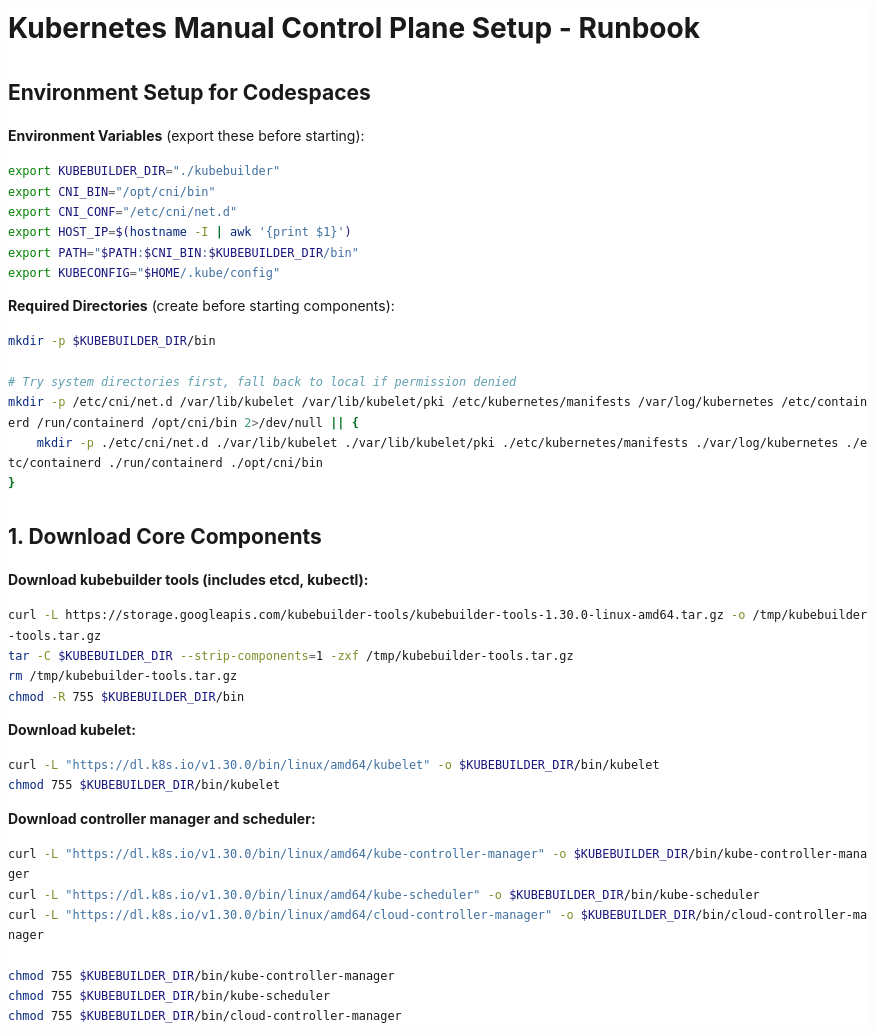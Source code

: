 # Kubernetes Manual Control Plane Setup - Runbook

## Environment Setup for Codespaces

**Environment Variables** (export these before starting):
```bash
export KUBEBUILDER_DIR="./kubebuilder"
export CNI_BIN="/opt/cni/bin"
export CNI_CONF="/etc/cni/net.d"
export HOST_IP=$(hostname -I | awk '{print $1}')
export PATH="$PATH:$CNI_BIN:$KUBEBUILDER_DIR/bin"
export KUBECONFIG="$HOME/.kube/config"
```

**Required Directories** (create before starting components):
```bash
mkdir -p $KUBEBUILDER_DIR/bin

# Try system directories first, fall back to local if permission denied
mkdir -p /etc/cni/net.d /var/lib/kubelet /var/lib/kubelet/pki /etc/kubernetes/manifests /var/log/kubernetes /etc/containerd /run/containerd /opt/cni/bin 2>/dev/null || {
    mkdir -p ./etc/cni/net.d ./var/lib/kubelet ./var/lib/kubelet/pki ./etc/kubernetes/manifests ./var/log/kubernetes ./etc/containerd ./run/containerd ./opt/cni/bin
}
```

## 1. Download Core Components

**Download kubebuilder tools (includes etcd, kubectl):**
```bash
curl -L https://storage.googleapis.com/kubebuilder-tools/kubebuilder-tools-1.30.0-linux-amd64.tar.gz -o /tmp/kubebuilder-tools.tar.gz
tar -C $KUBEBUILDER_DIR --strip-components=1 -zxf /tmp/kubebuilder-tools.tar.gz
rm /tmp/kubebuilder-tools.tar.gz
chmod -R 755 $KUBEBUILDER_DIR/bin
```

**Download kubelet:**
```bash
curl -L "https://dl.k8s.io/v1.30.0/bin/linux/amd64/kubelet" -o $KUBEBUILDER_DIR/bin/kubelet
chmod 755 $KUBEBUILDER_DIR/bin/kubelet
```

**Download controller manager and scheduler:**
```bash
curl -L "https://dl.k8s.io/v1.30.0/bin/linux/amd64/kube-controller-manager" -o $KUBEBUILDER_DIR/bin/kube-controller-manager
curl -L "https://dl.k8s.io/v1.30.0/bin/linux/amd64/kube-scheduler" -o $KUBEBUILDER_DIR/bin/kube-scheduler
curl -L "https://dl.k8s.io/v1.30.0/bin/linux/amd64/cloud-controller-manager" -o $KUBEBUILDER_DIR/bin/cloud-controller-manager

chmod 755 $KUBEBUILDER_DIR/bin/kube-controller-manager
chmod 755 $KUBEBUILDER_DIR/bin/kube-scheduler
chmod 755 $KUBEBUILDER_DIR/bin/cloud-controller-manager
```
